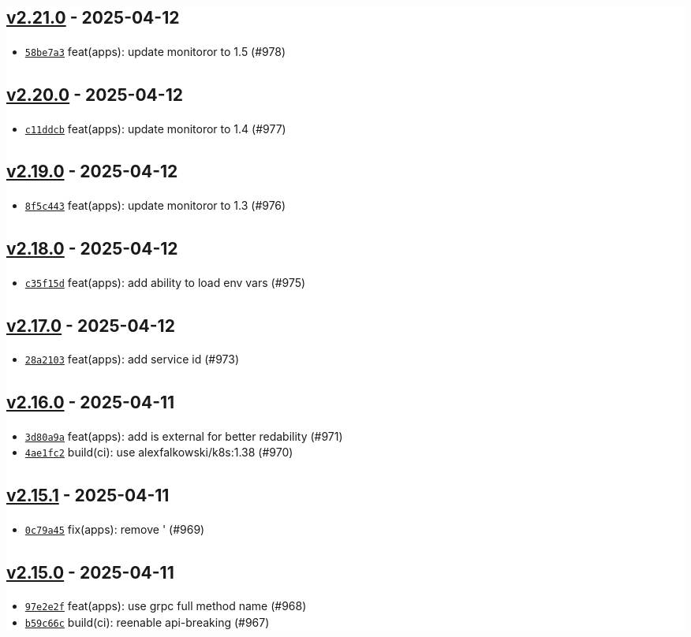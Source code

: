 ## [v2.21.0](https://github.com/alexfalkowski/infraops/releases/tag/v2.21.0) - 2025-04-12

- [`58be7a3`](https://github.com/alexfalkowski/infraops/commit/58be7a393f24e6ed0298d4a307346efb81535867) feat(apps): update monitoror to 1.5 (#978)

## [v2.20.0](https://github.com/alexfalkowski/infraops/releases/tag/v2.20.0) - 2025-04-12

- [`c11ddcb`](https://github.com/alexfalkowski/infraops/commit/c11ddcb1ca92caa89b71f099817ef88483eb2f90) feat(apps): update monitoror to 1.4 (#977)

## [v2.19.0](https://github.com/alexfalkowski/infraops/releases/tag/v2.19.0) - 2025-04-12

- [`8f5c443`](https://github.com/alexfalkowski/infraops/commit/8f5c443782b0fcccec5155a019048176ec0e746b) feat(apps): update monitoror to 1.3 (#976)

## [v2.18.0](https://github.com/alexfalkowski/infraops/releases/tag/v2.18.0) - 2025-04-12

- [`c35f15d`](https://github.com/alexfalkowski/infraops/commit/c35f15d3884bcd2abc45fb0a8829b904fa994ee7) feat(apps): add ability to load env vars (#975)

## [v2.17.0](https://github.com/alexfalkowski/infraops/releases/tag/v2.17.0) - 2025-04-12

- [`28a2103`](https://github.com/alexfalkowski/infraops/commit/28a2103b7fa9ef1585526de48f26ca53262c745b) feat(apps): add service id (#973)

## [v2.16.0](https://github.com/alexfalkowski/infraops/releases/tag/v2.16.0) - 2025-04-11

- [`3d80a9a`](https://github.com/alexfalkowski/infraops/commit/3d80a9a629ea26642ce5fb83d2bd891c60b98a17) feat(apps): add is external for better redability (#971)
- [`4ae1fc2`](https://github.com/alexfalkowski/infraops/commit/4ae1fc2a905cfbe96772212eea0cacafce87e096) build(ci): use alexfalkowski/k8s:1.38 (#970)

## [v2.15.1](https://github.com/alexfalkowski/infraops/releases/tag/v2.15.1) - 2025-04-11

- [`0c79a45`](https://github.com/alexfalkowski/infraops/commit/0c79a45576963a1101b22c06826d76ea38ee06b3) fix(apps): remove ' (#969)

## [v2.15.0](https://github.com/alexfalkowski/infraops/releases/tag/v2.15.0) - 2025-04-11

- [`97e2e2f`](https://github.com/alexfalkowski/infraops/commit/97e2e2f9a12612ad6e76e6392011e6e35a429bce) feat(apps): use grpc full method name (#968)
- [`b59c66c`](https://github.com/alexfalkowski/infraops/commit/b59c66c6a7a752fe49b4250e6217e9184a4cebfb) build(ci): reenable api-breaking (#967)
